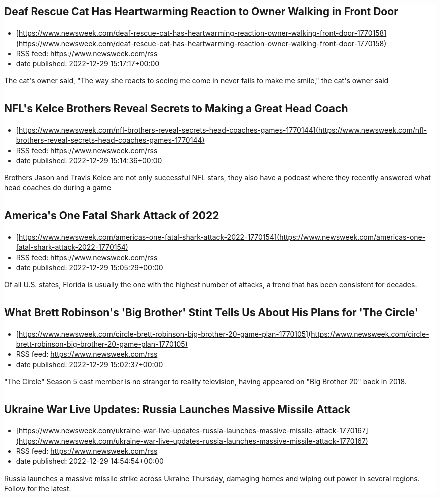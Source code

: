 ## Deaf Rescue Cat Has Heartwarming Reaction to Owner Walking in Front Door
 - [https://www.newsweek.com/deaf-rescue-cat-has-heartwarming-reaction-owner-walking-front-door-1770158](https://www.newsweek.com/deaf-rescue-cat-has-heartwarming-reaction-owner-walking-front-door-1770158)
 - RSS feed: https://www.newsweek.com/rss
 - date published: 2022-12-29 15:17:17+00:00

The cat's owner said, "The way she reacts to seeing me come in never fails to make me smile," the cat's owner said

## NFL's Kelce Brothers Reveal Secrets to Making a Great Head Coach
 - [https://www.newsweek.com/nfl-brothers-reveal-secrets-head-coaches-games-1770144](https://www.newsweek.com/nfl-brothers-reveal-secrets-head-coaches-games-1770144)
 - RSS feed: https://www.newsweek.com/rss
 - date published: 2022-12-29 15:14:36+00:00

Brothers Jason and Travis Kelce are not only successful NFL stars, they also have a podcast where they recently answered what head coaches do during a game

## America's One Fatal Shark Attack of 2022
 - [https://www.newsweek.com/americas-one-fatal-shark-attack-2022-1770154](https://www.newsweek.com/americas-one-fatal-shark-attack-2022-1770154)
 - RSS feed: https://www.newsweek.com/rss
 - date published: 2022-12-29 15:05:29+00:00

Of all U.S. states, Florida is usually the one with the highest number of attacks, a trend that has been consistent for decades.

## What Brett Robinson's 'Big Brother' Stint Tells Us About His Plans for 'The Circle'
 - [https://www.newsweek.com/circle-brett-robinson-big-brother-20-game-plan-1770105](https://www.newsweek.com/circle-brett-robinson-big-brother-20-game-plan-1770105)
 - RSS feed: https://www.newsweek.com/rss
 - date published: 2022-12-29 15:02:37+00:00

"The Circle" Season 5 cast member is no stranger to reality television, having appeared on "Big Brother 20" back in 2018.

## Ukraine War Live Updates: Russia Launches Massive Missile Attack
 - [https://www.newsweek.com/ukraine-war-live-updates-russia-launches-massive-missile-attack-1770167](https://www.newsweek.com/ukraine-war-live-updates-russia-launches-massive-missile-attack-1770167)
 - RSS feed: https://www.newsweek.com/rss
 - date published: 2022-12-29 14:54:54+00:00

Russia launches a massive missile strike across Ukraine Thursday, damaging homes and wiping out power in several regions. Follow for the latest.
